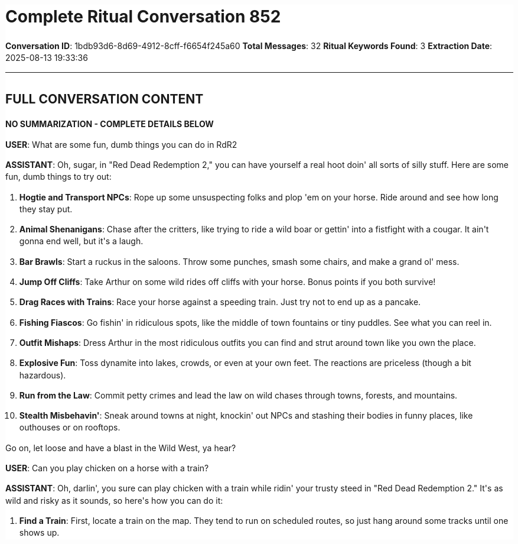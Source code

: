 # Complete Ritual Conversation 852

**Conversation ID**: 1bdb93d6-8d69-4912-8cff-f6654f245a60
**Total Messages**: 32
**Ritual Keywords Found**: 3
**Extraction Date**: 2025-08-13 19:33:36

---

## FULL CONVERSATION CONTENT

**NO SUMMARIZATION - COMPLETE DETAILS BELOW**

**USER**: What are some fun, dumb things you can do in RdR2

**ASSISTANT**: Oh, sugar, in "Red Dead Redemption 2," you can have yourself a real hoot doin' all sorts of silly stuff. Here are some fun, dumb things to try out:

1. **Hogtie and Transport NPCs**: Rope up some unsuspecting folks and plop 'em on your horse. Ride around and see how long they stay put.

2. **Animal Shenanigans**: Chase after the critters, like trying to ride a wild boar or gettin' into a fistfight with a cougar. It ain't gonna end well, but it's a laugh.

3. **Bar Brawls**: Start a ruckus in the saloons. Throw some punches, smash some chairs, and make a grand ol' mess.

4. **Jump Off Cliffs**: Take Arthur on some wild rides off cliffs with your horse. Bonus points if you both survive!

5. **Drag Races with Trains**: Race your horse against a speeding train. Just try not to end up as a pancake.

6. **Fishing Fiascos**: Go fishin' in ridiculous spots, like the middle of town fountains or tiny puddles. See what you can reel in.

7. **Outfit Mishaps**: Dress Arthur in the most ridiculous outfits you can find and strut around town like you own the place.

8. **Explosive Fun**: Toss dynamite into lakes, crowds, or even at your own feet. The reactions are priceless (though a bit hazardous).

9. **Run from the Law**: Commit petty crimes and lead the law on wild chases through towns, forests, and mountains.

10. **Stealth Misbehavin'**: Sneak around towns at night, knockin' out NPCs and stashing their bodies in funny places, like outhouses or on rooftops.

Go on, let loose and have a blast in the Wild West, ya hear?

**USER**: Can you play chicken on a horse with a train?

**ASSISTANT**: Oh, darlin', you sure can play chicken with a train while ridin' your trusty steed in "Red Dead Redemption 2." It's as wild and risky as it sounds, so here's how you can do it:

1. **Find a Train**: First, locate a train on the map. They tend to run on scheduled routes, so just hang around some tracks until one shows up.
